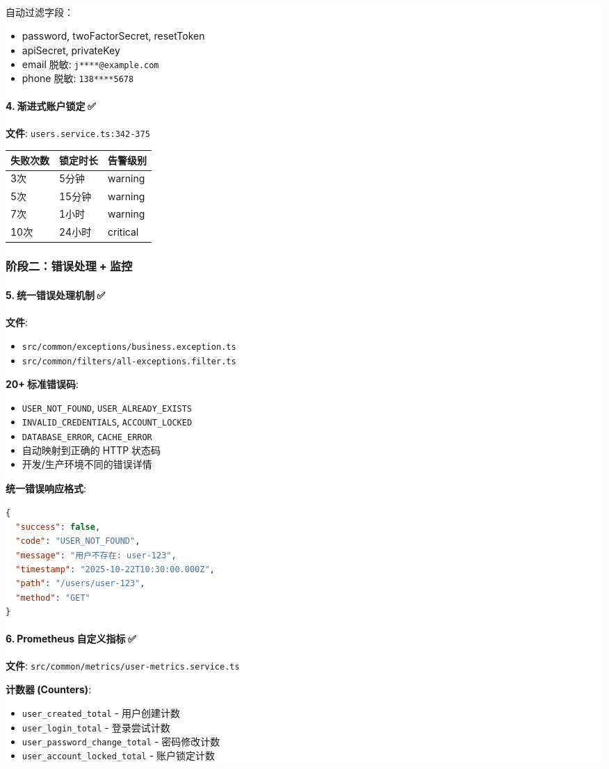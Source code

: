 自动过滤字段：
- password, twoFactorSecret, resetToken
- apiSecret, privateKey
- email 脱敏: `j****@example.com`
- phone 脱敏: `138****5678`

#### 4. 渐进式账户锁定 ✅
**文件**: `users.service.ts:342-375`

| 失败次数 | 锁定时长 | 告警级别 |
|---------|---------|---------|
| 3次     | 5分钟   | warning |
| 5次     | 15分钟  | warning |
| 7次     | 1小时   | warning |
| 10次    | 24小时  | critical |

### 阶段二：错误处理 + 监控

#### 5. 统一错误处理机制 ✅
**文件**:
- `src/common/exceptions/business.exception.ts`
- `src/common/filters/all-exceptions.filter.ts`

**20+ 标准错误码**:
- `USER_NOT_FOUND`, `USER_ALREADY_EXISTS`
- `INVALID_CREDENTIALS`, `ACCOUNT_LOCKED`
- `DATABASE_ERROR`, `CACHE_ERROR`
- 自动映射到正确的 HTTP 状态码
- 开发/生产环境不同的错误详情

**统一错误响应格式**:
```json
{
  "success": false,
  "code": "USER_NOT_FOUND",
  "message": "用户不存在: user-123",
  "timestamp": "2025-10-22T10:30:00.000Z",
  "path": "/users/user-123",
  "method": "GET"
}
```

#### 6. Prometheus 自定义指标 ✅
**文件**: `src/common/metrics/user-metrics.service.ts`

**计数器 (Counters)**:
- `user_created_total` - 用户创建计数
- `user_login_total` - 登录尝试计数
- `user_password_change_total` - 密码修改计数
- `user_account_locked_total` - 账户锁定计数
